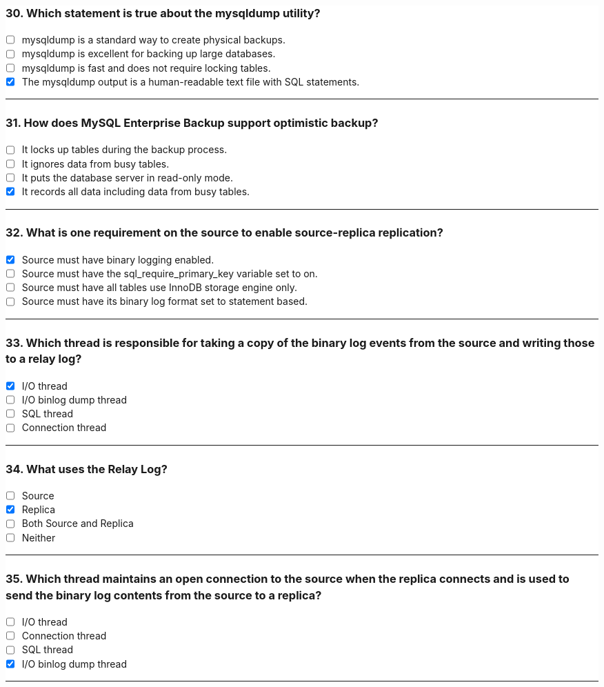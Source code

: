 
### 30. Which statement is true about the mysqldump utility?
- [ ] mysqldump is a standard way to create physical backups.  
- [ ] mysqldump is excellent for backing up large databases.  
- [ ] mysqldump is fast and does not require locking tables.  
- [x] The mysqldump output is a human-readable text file with SQL statements.  

---

### 31. How does MySQL Enterprise Backup support optimistic backup?
- [ ] It locks up tables during the backup process.  
- [ ] It ignores data from busy tables.  
- [ ] It puts the database server in read-only mode.  
- [x] It records all data including data from busy tables.  

---

### 32. What is one requirement on the source to enable source-replica replication?
- [x] Source must have binary logging enabled.  
- [ ] Source must have the sql_require_primary_key variable set to on.  
- [ ] Source must have all tables use InnoDB storage engine only.  
- [ ] Source must have its binary log format set to statement based.  

---

### 33. Which thread is responsible for taking a copy of the binary log events from the source and writing those to a relay log?
- [x] I/O thread  
- [ ] I/O binlog dump thread  
- [ ] SQL thread  
- [ ] Connection thread  

---

### 34. What uses the Relay Log?
- [ ] Source  
- [x] Replica  
- [ ] Both Source and Replica  
- [ ] Neither  

---

### 35. Which thread maintains an open connection to the source when the replica connects and is used to send the binary log contents from the source to a replica?
- [ ] I/O thread  
- [ ] Connection thread  
- [ ] SQL thread  
- [x] I/O binlog dump thread  

---